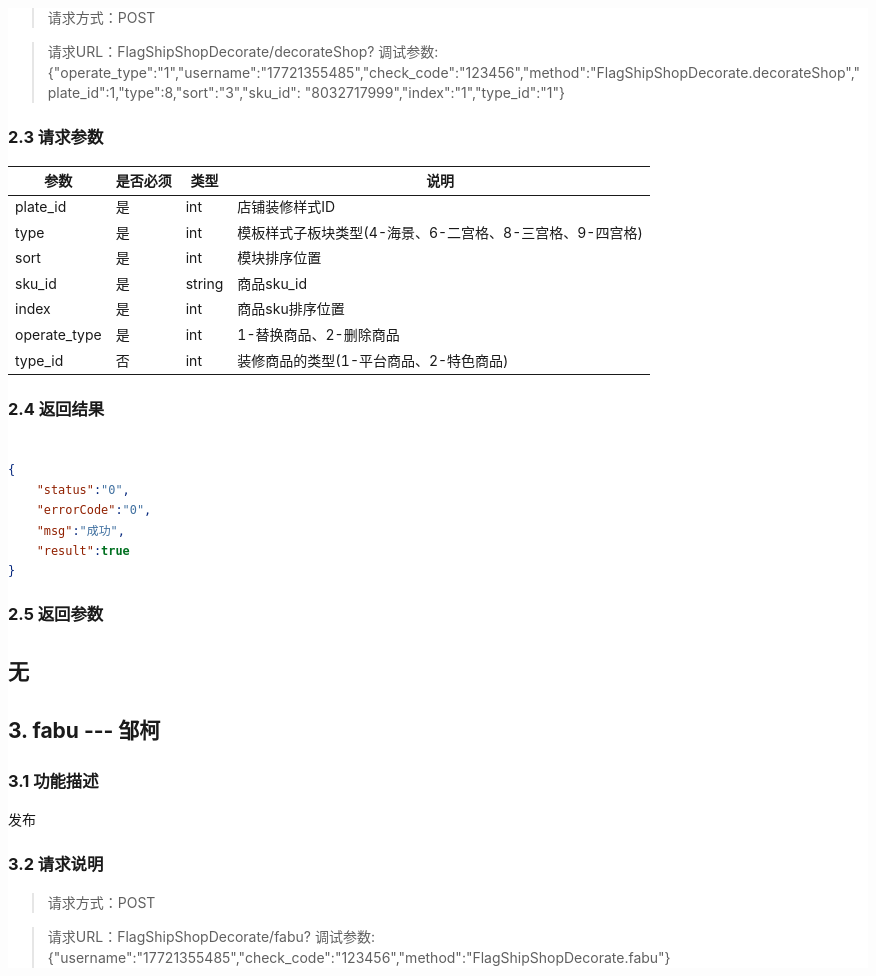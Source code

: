> 请求方式：POST

> 请求URL：FlagShipShopDecorate/decorateShop? 调试参数:{"operate_type":"1","username":"17721355485","check_code":"123456","method":"FlagShipShopDecorate.decorateShop","plate_id":1,"type":8,"sort":"3","sku_id": "8032717999","index":"1","type_id":"1"}

### 2.3 请求参数

| 参数 | 是否必须 | 类型 | 说明 |
|--------| --------| --------|--------|
| plate_id | 是 | int | 店铺装修样式ID|
| type | 是 | int | 模板样式子板块类型(4-海景、6-二宫格、8-三宫格、9-四宫格)|
| sort | 是 | int | 模块排序位置|
| sku_id | 是 | string | 商品sku_id|
| index | 是 | int | 商品sku排序位置|
| operate_type | 是 | int | 1-替换商品、2-删除商品|
| type_id | 否 | int | 装修商品的类型(1-平台商品、2-特色商品)|
### 2.4 返回结果

```json

{
	"status":"0",
	"errorCode":"0",
	"msg":"成功",
	"result":true
}

```

### 2.5 返回参数

   无
-----------------------
## 3. fabu --- 邹柯

### 3.1 功能描述

发布

### 3.2 请求说明

> 请求方式：POST

> 请求URL：FlagShipShopDecorate/fabu? 调试参数:{"username":"17721355485","check_code":"123456","method":"FlagShipShopDecorate.fabu"}
